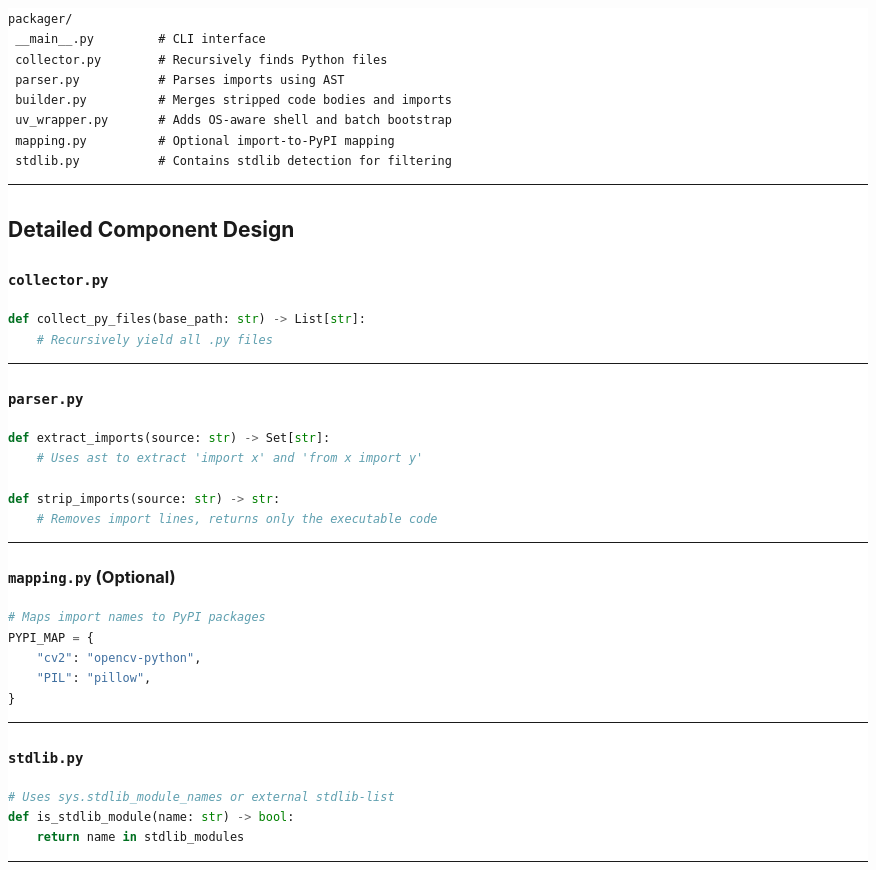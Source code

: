 ```
packager/
 __main__.py         # CLI interface
 collector.py        # Recursively finds Python files
 parser.py           # Parses imports using AST
 builder.py          # Merges stripped code bodies and imports
 uv_wrapper.py       # Adds OS-aware shell and batch bootstrap
 mapping.py          # Optional import-to-PyPI mapping
 stdlib.py           # Contains stdlib detection for filtering
```

---

## Detailed Component Design

### `collector.py`

```python
def collect_py_files(base_path: str) -> List[str]:
    # Recursively yield all .py files
```

---

### `parser.py`

```python
def extract_imports(source: str) -> Set[str]:
    # Uses ast to extract 'import x' and 'from x import y'

def strip_imports(source: str) -> str:
    # Removes import lines, returns only the executable code
```

---

### `mapping.py` (Optional)

```python
# Maps import names to PyPI packages
PYPI_MAP = {
    "cv2": "opencv-python",
    "PIL": "pillow",
}
```

---

### `stdlib.py`

```python
# Uses sys.stdlib_module_names or external stdlib-list
def is_stdlib_module(name: str) -> bool:
    return name in stdlib_modules
```

---